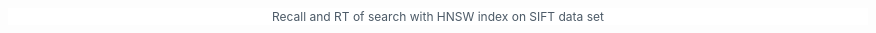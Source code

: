 </template>

</div>

<p style="font-size: 12px;color: #4c5a67; text-align: center">Recall and RT of search with HNSW index on SIFT data set</p>

<div class="zchart-container" id="Recall_RT_sift_ivf_flat">

<template id="chart-type">

"scatter_plot"

</template>

<template id="data">

[
  {
    "Recall": 0.376,
    "nprobe": 1,
    "RT": 1.446408,
    "ivf_flat": 1
  },
  {
    "Recall": 0.537,
    "nprobe": 2,
    "RT": 1.982649,
    "ivf_flat": 1
  },
  {
    "Recall": 0.7,
    "nprobe": 4,
    "RT": 2.730107,
    "ivf_flat": 1
  },
  {
    "Recall": 0.839,
    "nprobe": 8,
    "RT": 4.178972,
    "ivf_flat": 1
  },
  {
    "Recall": 0.931,
    "nprobe": 16,
    "RT": 6.941368,
    "ivf_flat": 1
  },
  {
    "Recall": 0.979,
    "nprobe": 32,
    "RT": 13.09921,
    "ivf_flat": 1
  },
  {
    "Recall": 0.996,
    "nprobe": 64,
    "RT": 24.58277,
    "ivf_flat": 1
  },
  {
    "Recall": 0.999,
    "nprobe": 128,
    "RT": 48.51923,
    "ivf_flat": 1
  },
  {